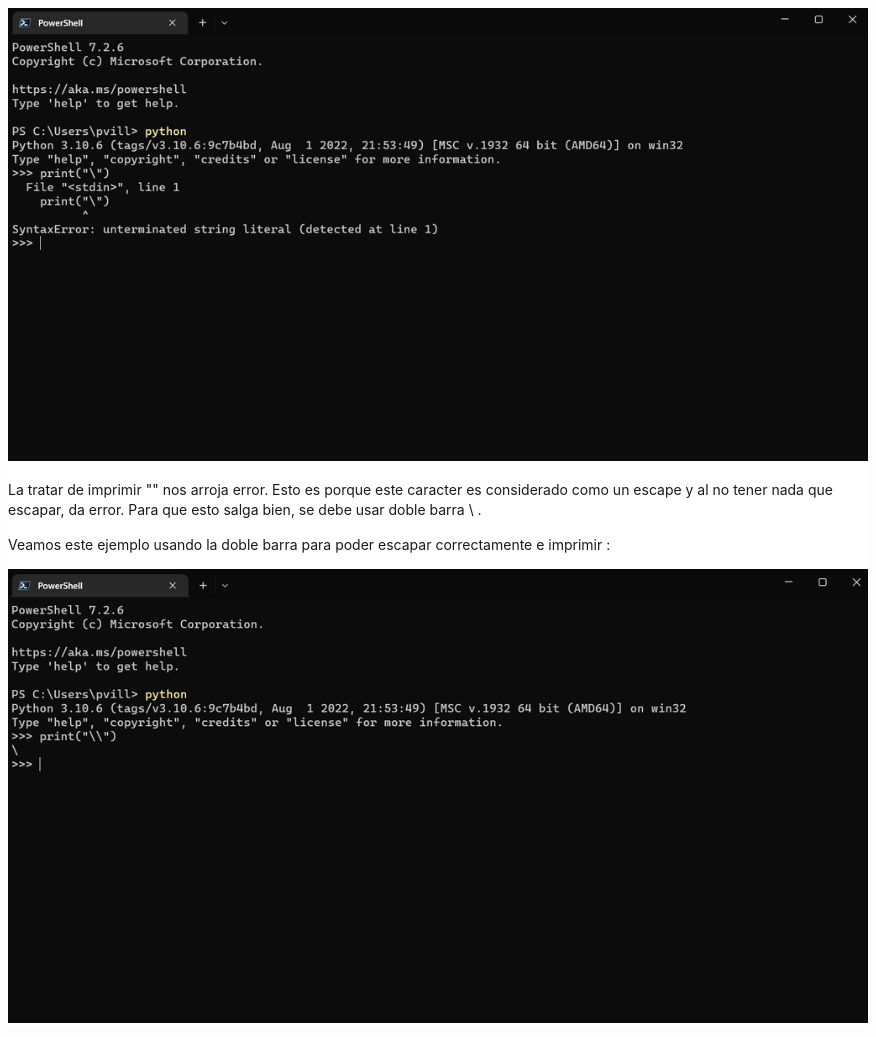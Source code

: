<img src="../img/print1.png" alt="Python" title="Usando la consola" />

La tratar de imprimir "\" nos arroja error. Esto es porque este caracter es considerado como un escape y al no tener nada que escapar, da error. Para que esto salga bien, se debe usar doble barra \\ .

Veamos este ejemplo usando la doble barra para poder escapar correctamente e imprimir \:

<img src="../img/print2.png" alt="Python" title="Usando la consola" />
